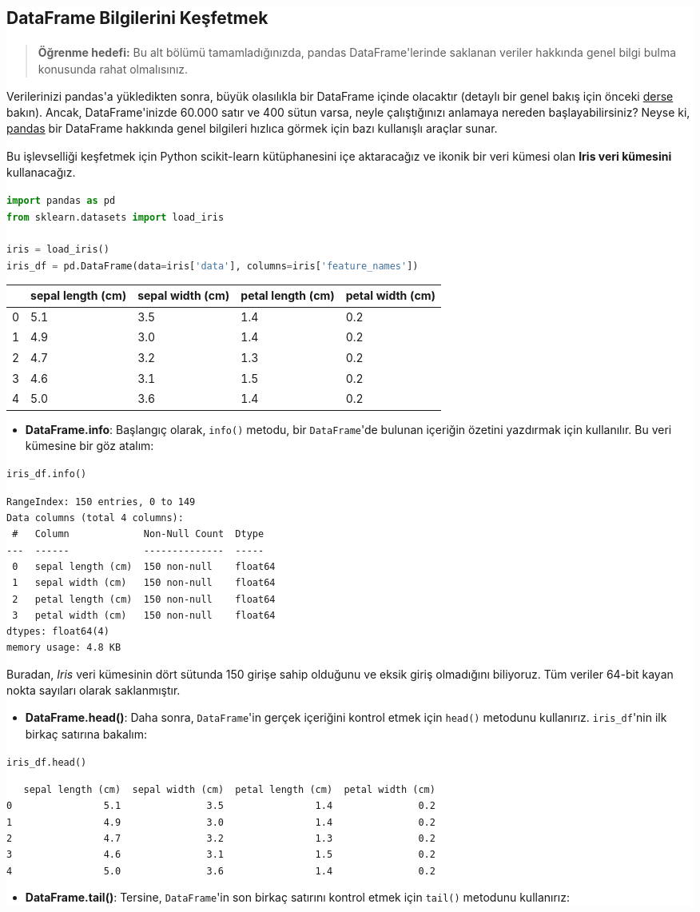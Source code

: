 ## DataFrame Bilgilerini Keşfetmek
> **Öğrenme hedefi:** Bu alt bölümü tamamladığınızda, pandas DataFrame'lerinde saklanan veriler hakkında genel bilgi bulma konusunda rahat olmalısınız.

Verilerinizi pandas'a yükledikten sonra, büyük olasılıkla bir DataFrame içinde olacaktır (detaylı bir genel bakış için önceki [derse](https://github.com/microsoft/Data-Science-For-Beginners/tree/main/2-Working-With-Data/07-python#dataframe) bakın). Ancak, DataFrame'inizde 60.000 satır ve 400 sütun varsa, neyle çalıştığınızı anlamaya nereden başlayabilirsiniz? Neyse ki, [pandas](https://pandas.pydata.org/) bir DataFrame hakkında genel bilgileri hızlıca görmek için bazı kullanışlı araçlar sunar.

Bu işlevselliği keşfetmek için Python scikit-learn kütüphanesini içe aktaracağız ve ikonik bir veri kümesi olan **Iris veri kümesini** kullanacağız.

```python
import pandas as pd
from sklearn.datasets import load_iris

iris = load_iris()
iris_df = pd.DataFrame(data=iris['data'], columns=iris['feature_names'])
```
|                                        |sepal length (cm)|sepal width (cm)|petal length (cm)|petal width (cm)|
|----------------------------------------|-----------------|----------------|-----------------|----------------|
|0                                       |5.1              |3.5             |1.4              |0.2             |
|1                                       |4.9              |3.0             |1.4              |0.2             |
|2                                       |4.7              |3.2             |1.3              |0.2             |
|3                                       |4.6              |3.1             |1.5              |0.2             |
|4                                       |5.0              |3.6             |1.4              |0.2             |

- **DataFrame.info**: Başlangıç olarak, `info()` metodu, bir `DataFrame`'de bulunan içeriğin özetini yazdırmak için kullanılır. Bu veri kümesine bir göz atalım:
```python
iris_df.info()
```
```
RangeIndex: 150 entries, 0 to 149
Data columns (total 4 columns):
 #   Column             Non-Null Count  Dtype  
---  ------             --------------  -----  
 0   sepal length (cm)  150 non-null    float64
 1   sepal width (cm)   150 non-null    float64
 2   petal length (cm)  150 non-null    float64
 3   petal width (cm)   150 non-null    float64
dtypes: float64(4)
memory usage: 4.8 KB
```
Buradan, *Iris* veri kümesinin dört sütunda 150 girişe sahip olduğunu ve eksik giriş olmadığını biliyoruz. Tüm veriler 64-bit kayan nokta sayıları olarak saklanmıştır.

- **DataFrame.head()**: Daha sonra, `DataFrame`'in gerçek içeriğini kontrol etmek için `head()` metodunu kullanırız. `iris_df`'nin ilk birkaç satırına bakalım:
```python
iris_df.head()
```
```
   sepal length (cm)  sepal width (cm)  petal length (cm)  petal width (cm)
0                5.1               3.5                1.4               0.2
1                4.9               3.0                1.4               0.2
2                4.7               3.2                1.3               0.2
3                4.6               3.1                1.5               0.2
4                5.0               3.6                1.4               0.2
```
- **DataFrame.tail()**: Tersine, `DataFrame`'in son birkaç satırını kontrol etmek için `tail()` metodunu kullanırız: